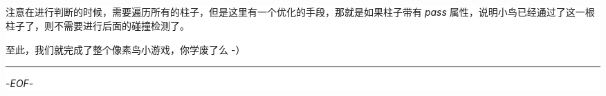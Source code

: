 注意在进行判断的时候，需要遍历所有的柱子，但是这里有一个优化的手段，那就是如果柱子带有 *pass* 属性，说明小鸟已经通过了这一根柱子了，则不需要进行后面的碰撞检测了。



至此，我们就完成了整个像素鸟小游戏，你学废了么 -）

---

-*EOF*-
